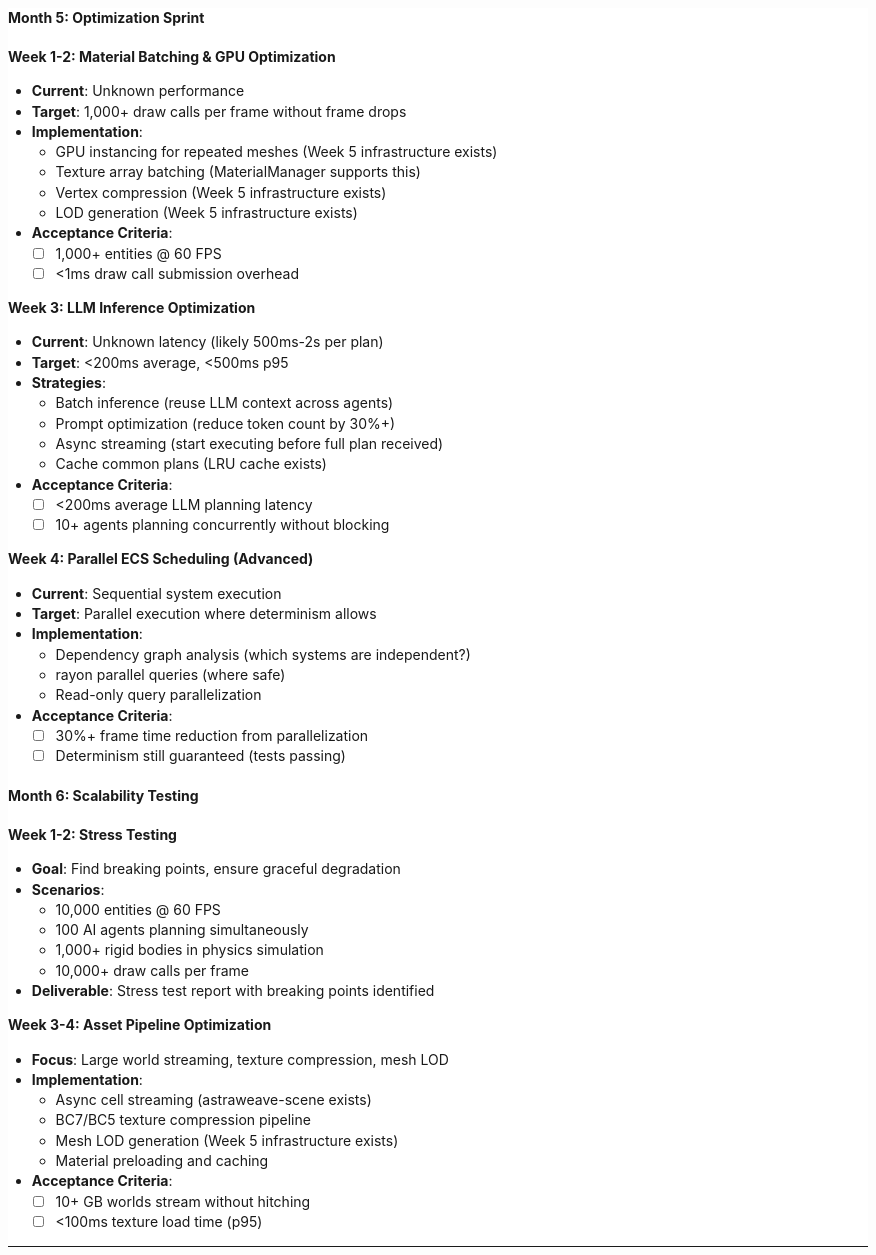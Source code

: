 #### Month 5: Optimization Sprint

**Week 1-2: Material Batching & GPU Optimization**
- **Current**: Unknown performance
- **Target**: 1,000+ draw calls per frame without frame drops
- **Implementation**:
  - GPU instancing for repeated meshes (Week 5 infrastructure exists)
  - Texture array batching (MaterialManager supports this)
  - Vertex compression (Week 5 infrastructure exists)
  - LOD generation (Week 5 infrastructure exists)
- **Acceptance Criteria**:
  - [ ] 1,000+ entities @ 60 FPS
  - [ ] <1ms draw call submission overhead

**Week 3: LLM Inference Optimization**
- **Current**: Unknown latency (likely 500ms-2s per plan)
- **Target**: <200ms average, <500ms p95
- **Strategies**:
  - Batch inference (reuse LLM context across agents)
  - Prompt optimization (reduce token count by 30%+)
  - Async streaming (start executing before full plan received)
  - Cache common plans (LRU cache exists)
- **Acceptance Criteria**:
  - [ ] <200ms average LLM planning latency
  - [ ] 10+ agents planning concurrently without blocking

**Week 4: Parallel ECS Scheduling (Advanced)**
- **Current**: Sequential system execution
- **Target**: Parallel execution where determinism allows
- **Implementation**:
  - Dependency graph analysis (which systems are independent?)
  - rayon parallel queries (where safe)
  - Read-only query parallelization
- **Acceptance Criteria**:
  - [ ] 30%+ frame time reduction from parallelization
  - [ ] Determinism still guaranteed (tests passing)

#### Month 6: Scalability Testing

**Week 1-2: Stress Testing**
- **Goal**: Find breaking points, ensure graceful degradation
- **Scenarios**:
  - 10,000 entities @ 60 FPS
  - 100 AI agents planning simultaneously
  - 1,000+ rigid bodies in physics simulation
  - 10,000+ draw calls per frame
- **Deliverable**: Stress test report with breaking points identified

**Week 3-4: Asset Pipeline Optimization**
- **Focus**: Large world streaming, texture compression, mesh LOD
- **Implementation**:
  - Async cell streaming (astraweave-scene exists)
  - BC7/BC5 texture compression pipeline
  - Mesh LOD generation (Week 5 infrastructure exists)
  - Material preloading and caching
- **Acceptance Criteria**:
  - [ ] 10+ GB worlds stream without hitching
  - [ ] <100ms texture load time (p95)

---